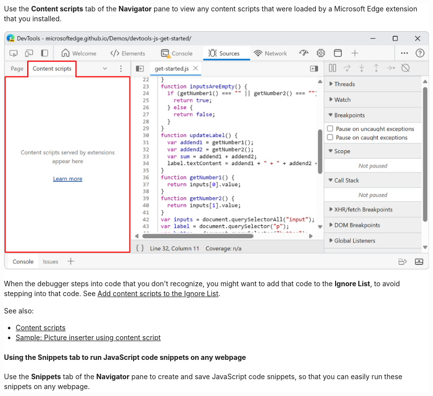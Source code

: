 Use the **Content scripts** tab of the **Navigator** pane to view any content scripts that were loaded by a Microsoft Edge extension that you installed.






![The Content scripts tab of the Navigator pane](./index-images/content-scripts-tab.png)

When the debugger steps into code that you don't recognize, you might want to add that code to the **Ignore List**, to avoid stepping into that code. See [Add content scripts to the Ignore List](../javascript/guides/mark-content-scripts-library-code.md).

See also:
* [Content scripts](https://developer.mozilla.org/docs/Mozilla/Add-ons/WebExtensions/Content_scripts)
* [Sample: Picture inserter using content script](../../extensions/samples/picture-inserter-content-script.md)



#### Using the Snippets tab to run JavaScript code snippets on any webpage

Use the **Snippets** tab of the **Navigator** pane to create and save JavaScript code snippets, so that you can easily run these snippets on any webpage.
